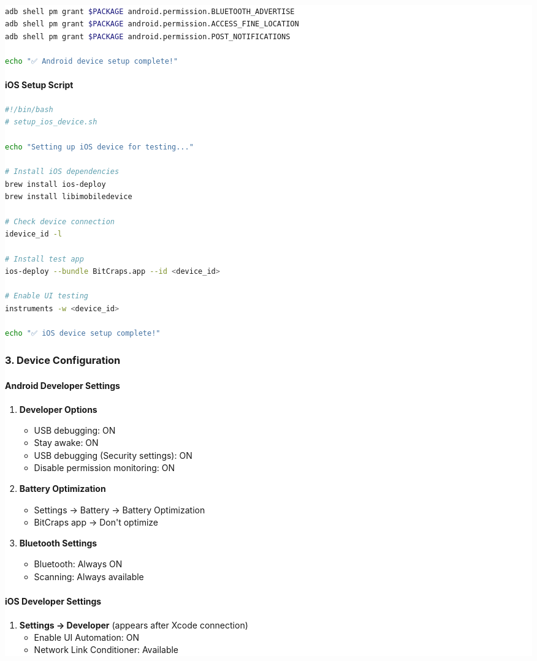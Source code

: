```bash
adb shell pm grant $PACKAGE android.permission.BLUETOOTH_ADVERTISE
adb shell pm grant $PACKAGE android.permission.ACCESS_FINE_LOCATION
adb shell pm grant $PACKAGE android.permission.POST_NOTIFICATIONS

echo "✅ Android device setup complete!"
```

#### iOS Setup Script
```bash
#!/bin/bash
# setup_ios_device.sh

echo "Setting up iOS device for testing..."

# Install iOS dependencies
brew install ios-deploy
brew install libimobiledevice

# Check device connection
idevice_id -l

# Install test app
ios-deploy --bundle BitCraps.app --id <device_id>

# Enable UI testing
instruments -w <device_id>

echo "✅ iOS device setup complete!"
```

### 3. Device Configuration

#### Android Developer Settings
1. **Developer Options**
   - USB debugging: ON
   - Stay awake: ON
   - USB debugging (Security settings): ON
   - Disable permission monitoring: ON

2. **Battery Optimization**
   - Settings → Battery → Battery Optimization
   - BitCraps app → Don't optimize

3. **Bluetooth Settings**
   - Bluetooth: Always ON
   - Scanning: Always available

#### iOS Developer Settings
1. **Settings → Developer** (appears after Xcode connection)
   - Enable UI Automation: ON
   - Network Link Conditioner: Available
